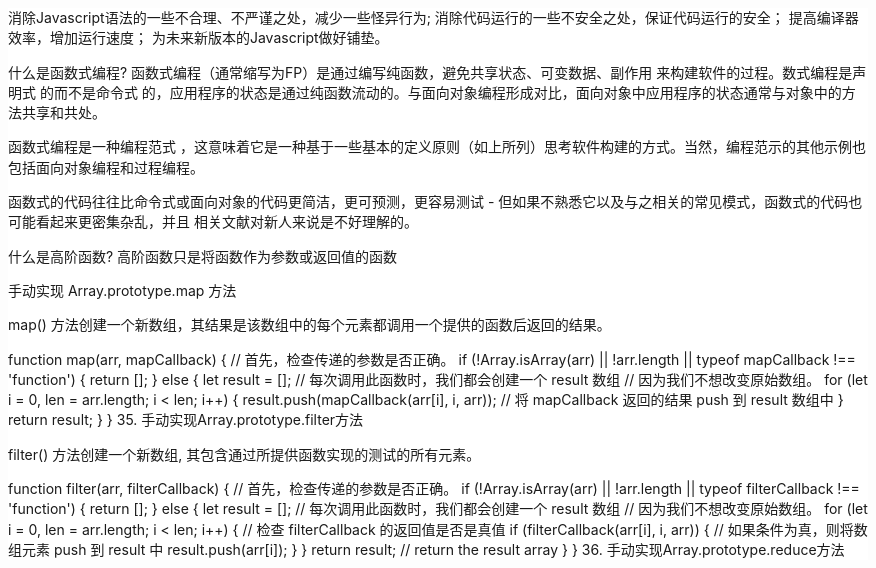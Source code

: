 消除Javascript语法的一些不合理、不严谨之处，减少一些怪异行为;
消除代码运行的一些不安全之处，保证代码运行的安全；
提高编译器效率，增加运行速度；
为未来新版本的Javascript做好铺垫。

什么是函数式编程?
函数式编程（通常缩写为FP）是通过编写纯函数，避免共享状态、可变数据、副作用 来构建软件的过程。数式编程是声明式 的而不是命令式 的，应用程序的状态是通过纯函数流动的。与面向对象编程形成对比，面向对象中应用程序的状态通常与对象中的方法共享和共处。

函数式编程是一种编程范式 ，这意味着它是一种基于一些基本的定义原则（如上所列）思考软件构建的方式。当然，编程范示的其他示例也包括面向对象编程和过程编程。

函数式的代码往往比命令式或面向对象的代码更简洁，更可预测，更容易测试 - 但如果不熟悉它以及与之相关的常见模式，函数式的代码也可能看起来更密集杂乱，并且 相关文献对新人来说是不好理解的。

什么是高阶函数?
高阶函数只是将函数作为参数或返回值的函数

手动实现 Array.prototype.map 方法

map() 方法创建一个新数组，其结果是该数组中的每个元素都调用一个提供的函数后返回的结果。

function map(arr, mapCallback) {
  // 首先，检查传递的参数是否正确。
  if (!Array.isArray(arr) || !arr.length || typeof mapCallback !== 'function') {
    return [];
  } else {
    let result = [];
    // 每次调用此函数时，我们都会创建一个 result 数组
    // 因为我们不想改变原始数组。
    for (let i = 0, len = arr.length; i < len; i++) {
      result.push(mapCallback(arr[i], i, arr));
      // 将 mapCallback 返回的结果 push 到 result 数组中
    }
    return result;
  }
}
35. 手动实现Array.prototype.filter方法

filter() 方法创建一个新数组, 其包含通过所提供函数实现的测试的所有元素。

function filter(arr, filterCallback) {
  // 首先，检查传递的参数是否正确。
  if (!Array.isArray(arr) || !arr.length || typeof filterCallback !== 'function')
  {
    return [];
  } else {
    let result = [];
     // 每次调用此函数时，我们都会创建一个 result 数组
     // 因为我们不想改变原始数组。
    for (let i = 0, len = arr.length; i < len; i++) {
      // 检查 filterCallback 的返回值是否是真值
      if (filterCallback(arr[i], i, arr)) {
      // 如果条件为真，则将数组元素 push 到 result 中
        result.push(arr[i]);
      }
    }
    return result; // return the result array
  }
}
36. 手动实现Array.prototype.reduce方法
